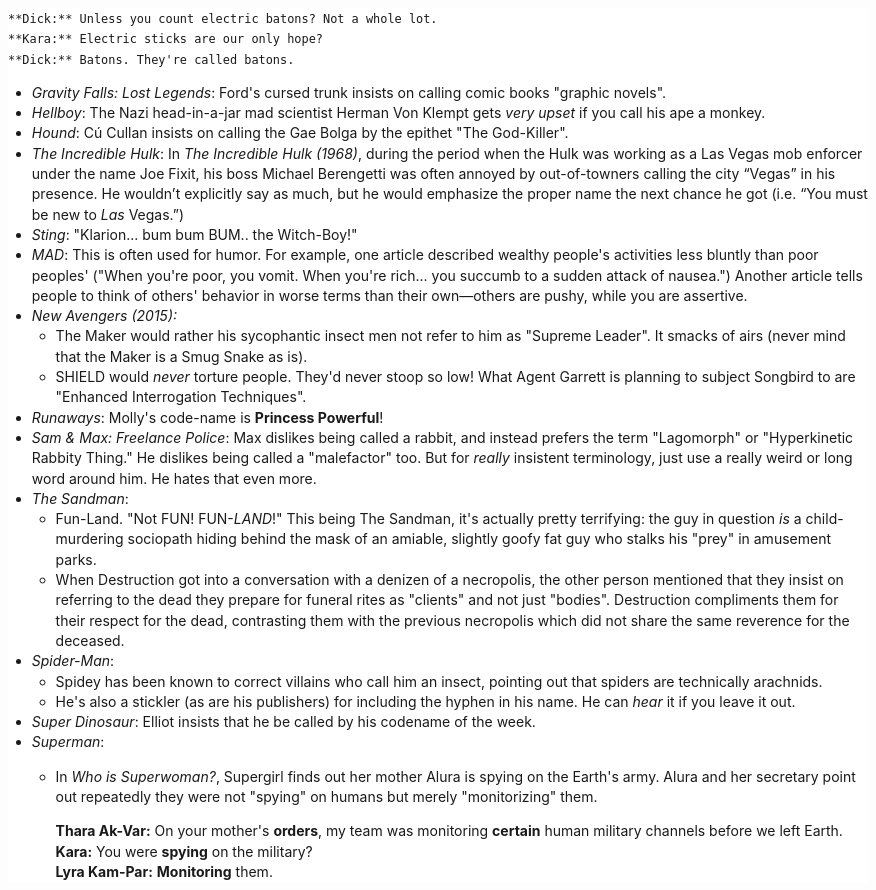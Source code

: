     **Dick:** Unless you count electric batons? Not a whole lot.  
    **Kara:** Electric sticks are our only hope?  
    **Dick:** Batons. They're called batons.
    
-   _Gravity Falls: Lost Legends_: Ford's cursed trunk insists on calling comic books "graphic novels".
-   _Hellboy_: The Nazi head-in-a-jar mad scientist Herman Von Klempt gets _very upset_ if you call his ape a monkey.
-   _Hound_: Cú Cullan insists on calling the Gae Bolga by the epithet "The God-Killer".
-   _The Incredible Hulk_: In _The Incredible Hulk (1968)_, during the period when the Hulk was working as a Las Vegas mob enforcer under the name Joe Fixit, his boss Michael Berengetti was often annoyed by out-of-towners calling the city “Vegas” in his presence. He wouldn’t explicitly say as much, but he would emphasize the proper name the next chance he got (i.e. “You must be new to _Las_ Vegas.”)
-   _Sting_: "Klarion... bum bum BUM.. the Witch-Boy!"
-   _MAD_: This is often used for humor. For example, one article described wealthy people's activities less bluntly than poor peoples' ("When you're poor, you vomit. When you're rich... you succumb to a sudden attack of nausea.") Another article tells people to think of others' behavior in worse terms than their own—others are pushy, while you are assertive.
-   _New Avengers (2015):_
    -   The Maker would rather his sycophantic insect men not refer to him as "Supreme Leader". It smacks of airs (never mind that the Maker is a Smug Snake as is).
    -   SHIELD would _never_ torture people. They'd never stoop so low! What Agent Garrett is planning to subject Songbird to are "Enhanced Interrogation Techniques".
-   _Runaways_: Molly's code-name is **Princess Powerful**!
-   _Sam & Max: Freelance Police_: Max dislikes being called a rabbit, and instead prefers the term "Lagomorph" or "Hyperkinetic Rabbity Thing." He dislikes being called a "malefactor" too. But for _really_ insistent terminology, just use a really weird or long word around him. He hates that even more.
-   _The Sandman_:
    -   Fun-Land. "Not FUN! FUN-_LAND_!" This being The Sandman, it's actually pretty terrifying: the guy in question _is_ a child-murdering sociopath hiding behind the mask of an amiable, slightly goofy fat guy who stalks his "prey" in amusement parks.
    -   When Destruction got into a conversation with a denizen of a necropolis, the other person mentioned that they insist on referring to the dead they prepare for funeral rites as "clients" and not just "bodies". Destruction compliments them for their respect for the dead, contrasting them with the previous necropolis which did not share the same reverence for the deceased.
-   _Spider-Man_:
    -   Spidey has been known to correct villains who call him an insect, pointing out that spiders are technically arachnids.
    -   He's also a stickler (as are his publishers) for including the hyphen in his name. He can _hear_ it if you leave it out.
-   _Super Dinosaur_: Elliot insists that he be called by his codename of the week.
-   _Superman_:
    -   In _Who is Superwoman?_, Supergirl finds out her mother Alura is spying on the Earth's army. Alura and her secretary point out repeatedly they were not "spying" on humans but merely "monitorizing" them.
        
        **Thara Ak-Var:** On your mother's **orders**, my team was monitoring **certain** human military channels before we left Earth.  
        **Kara:** You were **spying** on the military?  
        **Lyra Kam-Par:** **Monitoring** them.
        